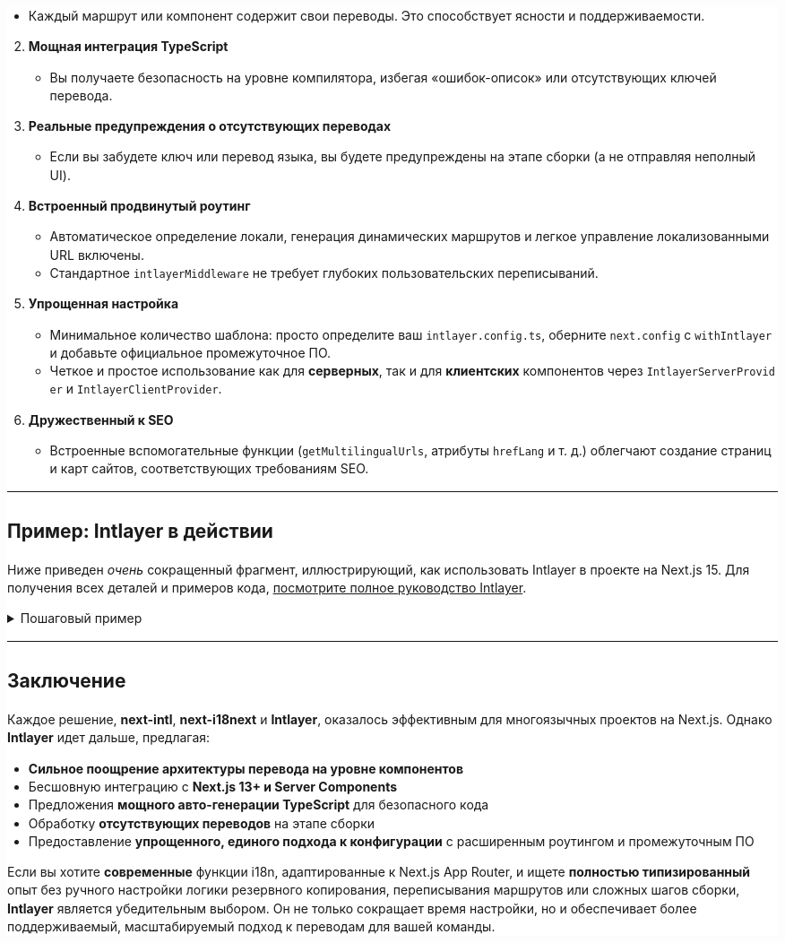    - Каждый маршрут или компонент содержит свои переводы. Это способствует ясности и поддерживаемости.

2. **Мощная интеграция TypeScript**

   - Вы получаете безопасность на уровне компилятора, избегая «ошибок-описок» или отсутствующих ключей перевода.

3. **Реальные предупреждения о отсутствующих переводах**

   - Если вы забудете ключ или перевод языка, вы будете предупреждены на этапе сборки (а не отправляя неполный UI).

4. **Встроенный продвинутый роутинг**

   - Автоматическое определение локали, генерация динамических маршрутов и легкое управление локализованными URL включены.
   - Стандартное `intlayerMiddleware` не требует глубоких пользовательских переписываний.

5. **Упрощенная настройка**

   - Минимальное количество шаблона: просто определите ваш `intlayer.config.ts`, оберните `next.config` с `withIntlayer` и добавьте официальное промежуточное ПО.
   - Четкое и простое использование как для **серверных**, так и для **клиентских** компонентов через `IntlayerServerProvider` и `IntlayerClientProvider`.

6. **Дружественный к SEO**
   - Встроенные вспомогательные функции (`getMultilingualUrls`, атрибуты `hrefLang` и т. д.) облегчают создание страниц и карт сайтов, соответствующих требованиям SEO.

---

## Пример: Intlayer в действии

Ниже приведен _очень_ сокращенный фрагмент, иллюстрирующий, как использовать Intlayer в проекте на Next.js 15. Для получения всех деталей и примеров кода, [посмотрите полное руководство Intlayer](#).

<details><summary>Пошаговый пример</summary></details>

---

## Заключение

Каждое решение, **next-intl**, **next-i18next** и **Intlayer**, оказалось эффективным для многоязычных проектов на Next.js. Однако **Intlayer** идет дальше, предлагая:

- **Сильное поощрение архитектуры перевода на уровне компонентов**
- Бесшовную интеграцию с **Next.js 13+ и Server Components**
- Предложения **мощного авто-генерации TypeScript** для безопасного кода
- Обработку **отсутствующих переводов** на этапе сборки
- Предоставление **упрощенного, единого подхода к конфигурации** с расширенным роутингом и промежуточным ПО

Если вы хотите **современные** функции i18n, адаптированные к Next.js App Router, и ищете **полностью типизированный** опыт без ручного настройки логики резервного копирования, переписывания маршрутов или сложных шагов сборки, **Intlayer** является убедительным выбором. Он не только сокращает время настройки, но и обеспечивает более поддерживаемый, масштабируемый подход к переводам для вашей команды.
